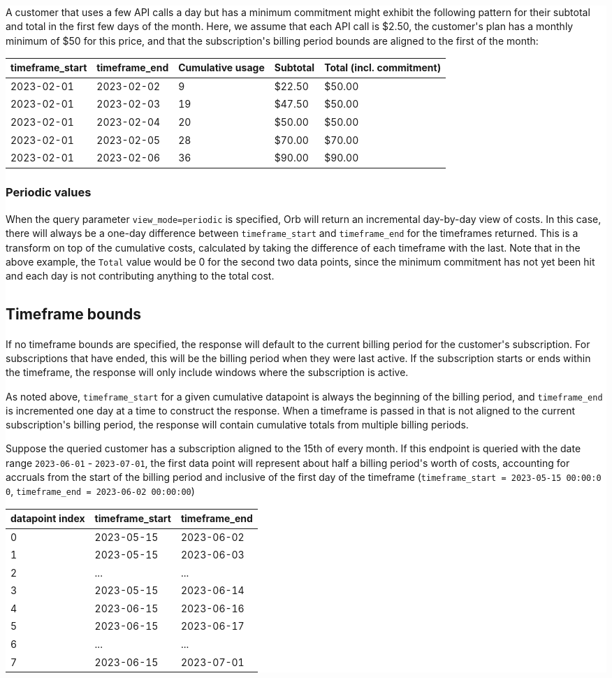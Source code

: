 A customer that uses a few API calls a day but has a minimum commitment might exhibit the following pattern for their subtotal and total in the first few days of the month. Here, we assume that each API call is $2.50, the customer's plan has a monthly minimum of $50 for this price, and that the subscription's billing period bounds are aligned to the first of the month:

| timeframe_start | timeframe_end | Cumulative usage | Subtotal | Total (incl. commitment)  |
| -----------| ----------- | ----------- | ----------- |----------- |
| 2023-02-01 | 2023-02-02 | 9 | $22.50 | $50.00 |
| 2023-02-01 | 2023-02-03 | 19 | $47.50 | $50.00 |
| 2023-02-01 | 2023-02-04 | 20 | $50.00 | $50.00 |
| 2023-02-01 | 2023-02-05 | 28 | $70.00 | $70.00 |
| 2023-02-01 | 2023-02-06 | 36 | $90.00 | $90.00 |


### Periodic values
When the query parameter `view_mode=periodic` is specified, Orb will return an incremental day-by-day view of costs. In this case, there will always be a one-day difference between `timeframe_start` and `timeframe_end` for the timeframes returned. This is a transform on top of the cumulative costs, calculated by taking the difference of each timeframe with the last. Note that in the above example, the `Total` value would be 0 for the second two data points, since the minimum commitment has not yet been hit and each day is not contributing anything to the total cost.

## Timeframe bounds
If no timeframe bounds are specified, the response will default to the current billing period for the customer's subscription. For subscriptions that have ended, this will be the billing period when they were last active. If the subscription starts or ends within the timeframe, the response will only include windows where the subscription is active.
 
As noted above, `timeframe_start` for a given cumulative datapoint is always the beginning of the billing period, and `timeframe_end` is incremented one day at a time to construct the response. When a timeframe is passed in that is not aligned to the current subscription's billing period, the response will contain cumulative totals from multiple billing periods.

Suppose the queried customer has a subscription aligned to the 15th of every month. If this endpoint is queried with the date range `2023-06-01` - `2023-07-01`, the first data point will represent about half a billing period's worth of costs, accounting for accruals from the start of the billing period and inclusive of the first day of the timeframe (`timeframe_start = 2023-05-15 00:00:00`, `timeframe_end = 2023-06-02 00:00:00`)

| datapoint index | timeframe_start | timeframe_end |
| ----------- | -----------| ----------- |
| 0 | 2023-05-15 | 2023-06-02 |
| 1 | 2023-05-15 | 2023-06-03 |
| 2 | ... | ... |
| 3 | 2023-05-15 | 2023-06-14 |
| 4 | 2023-06-15 | 2023-06-16 |
| 5 | 2023-06-15 | 2023-06-17 |
| 6 | ... | ... |
| 7 | 2023-06-15 | 2023-07-01 |

